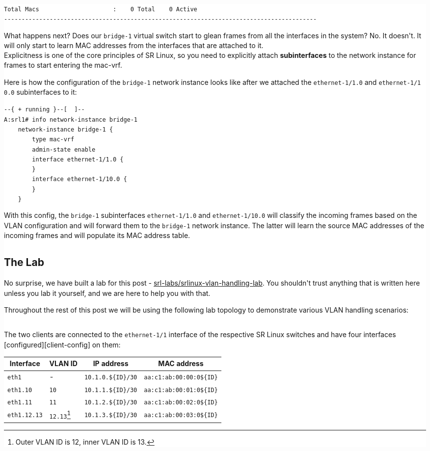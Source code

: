 ```srl
Total Macs                     :    0 Total    0 Active
-----------------------------------------------------------------------------------------
```

What happens next? Does our `bridge-1` virtual switch start to glean frames from all the interfaces in the system? No. It doesn't. It will only start to learn MAC addresses from the interfaces that are attached to it.  
Explicitness is one of the core principles of SR Linux, so you need to explicitly attach **subinterfaces** to the network instance for frames to start entering the mac-vrf.

Here is how the configuration of the `bridge-1` network instance looks like after we attached the `ethernet-1/1.0` and `ethernet-1/10.0` subinterfaces to it:

```srl
--{ + running }--[  ]--
A:srl1# info network-instance bridge-1
    network-instance bridge-1 {
        type mac-vrf
        admin-state enable
        interface ethernet-1/1.0 {
        }
        interface ethernet-1/10.0 {
        }
    }
```

With this config, the `bridge-1` subinterfaces `ethernet-1/1.0` and `ethernet-1/10.0` will classify the incoming frames based on the VLAN configuration and will forward them to the `bridge-1` network instance. The latter will learn the source MAC addresses of the incoming frames and will populate its MAC address table.

## The Lab

No surprise, we have built a lab for this post - [srl-labs/srlinux-vlan-handling-lab][lab]. You shouldn't trust anything that is written here unless you lab it yourself, and we are here to help you with that.

Throughout the rest of this post we will be using the following lab topology to demonstrate various VLAN handling scenarios:

<div class="mxgraph" style="max-width:100%;border:1px solid transparent;margin:0 auto; display:block;" data-mxgraph='{"page":0,"zoom":2,"highlight":"#0000ff","nav":false,"check-visible-state":true,"resize":true,"url":"https://raw.githubusercontent.com/srl-labs/srlinux-vlan-handling-lab/diagrams/vlan.drawio"}'></div>

The two clients are connected to the `ethernet-1/1` interface of the respective SR Linux switches and have four interfaces [configured][client-config] on them:

| Interface | VLAN ID | IP address | MAC address |
| --------- | ------- | ---------- | ----------- |
| `eth1`    | -       | `10.1.0.${ID}/30` | `aa:c1:ab:00:00:0${ID}` |
| `eth1.10` | `10`    | `10.1.1.${ID}/30` | `aa:c1:ab:00:01:0${ID}` |
| `eth1.11` | `11`    | `10.1.2.${ID}/30` | `aa:c1:ab:00:02:0${ID}` |
| `eth1.12.13` | `12.13`[^2] | `10.1.3.${ID}/30` | `aa:c1:ab:00:03:0${ID}` |


[lab]: https://github.com/srl-labs/srlinux-vlan-handling-lab
[srl-startup]: https://github.com/srl-labs/srlinux-vlan-handling-lab/blob/main/configs/srl.cfg
[twitter-discuss]: https://twitter.com/ntdvps/status/1747400112484040792
[linkedin-discuss]: https://www.linkedin.com/feed/update/urn:li:activity:7153167033734475776/
[^1]: Untagged interface configuration also accepts frames with VLAN ID 0, aka null tag. We are not covering null tag cases here, since they are not that relevant.
[^2]: Outer VLAN ID is 12, inner VLAN ID is 13.